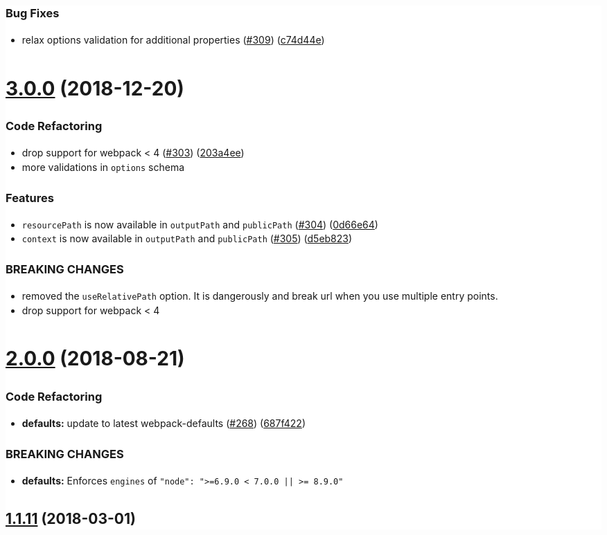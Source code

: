 ### Bug Fixes

* relax options validation for additional
  properties ([#309](https://github.com/webpack-contrib/file-loader/issues/309)) ([c74d44e](https://github.com/webpack-contrib/file-loader/commit/c74d44e))

<a name="3.0.0"></a>

# [3.0.0](https://github.com/webpack-contrib/file-loader/compare/v2.0.0...v3.0.0) (2018-12-20)

### Code Refactoring

* drop support for webpack <
  4 ([#303](https://github.com/webpack-contrib/file-loader/issues/303)) ([203a4ee](https://github.com/webpack-contrib/file-loader/commit/203a4ee))
* more validations in `options` schema

### Features

* `resourcePath` is now available in `outputPath`
  and `publicPath` ([#304](https://github.com/webpack-contrib/file-loader/issues/304)) ([0d66e64](https://github.com/webpack-contrib/file-loader/commit/0d66e64))
* `context` is now available in `outputPath`
  and `publicPath` ([#305](https://github.com/webpack-contrib/file-loader/issues/305)) ([d5eb823](https://github.com/webpack-contrib/file-loader/commit/d5eb823))

### BREAKING CHANGES

* removed the `useRelativePath` option. It is dangerously and break url when you use multiple entry points.
* drop support for webpack < 4

<a name="2.0.0"></a>

# [2.0.0](https://github.com/webpack-contrib/file-loader/compare/v1.1.11...v2.0.0) (2018-08-21)

### Code Refactoring

* **defaults:** update to latest
  webpack-defaults ([#268](https://github.com/webpack-contrib/file-loader/issues/268)) ([687f422](https://github.com/webpack-contrib/file-loader/commit/687f422))

### BREAKING CHANGES

* **defaults:** Enforces `engines` of `"node": ">=6.9.0 < 7.0.0 || >= 8.9.0"`

<a name="1.1.11"></a>

## [1.1.11](https://github.com/webpack/file-loader/compare/v1.1.10...v1.1.11) (2018-03-01)
